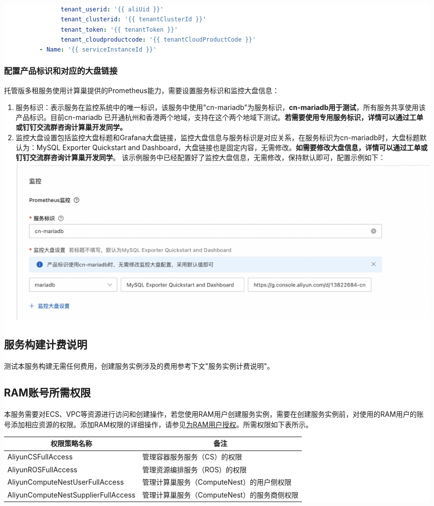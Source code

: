 ```yaml
                tenant_userid: '{{ aliUid }}'
                tenant_clusterid: '{{ tenantClusterId }}'
                tenant_token: '{{ tenantToken }}'
                tenant_cloudproductcode: '{{ tenantCloudProductCode }}'
          - Name: '{{ serviceInstanceId }}'
```
### 配置产品标识和对应的大盘链接
托管版多租服务使用计算巢提供的Prometheus能力，需要设置服务标识和监控大盘信息：
1. 服务标识：表示服务在监控系统中的唯一标识，该服务中使用"cn-mariadb"为服务标识，**cn-mariadb用于测试**，所有服务共享使用该产品标识。目前cn-mariadb
   已开通杭州和香港两个地域，支持在这个两个地域下测试。**若需要使用专用服务标识，详情可以通过工单或钉钉交流群咨询计算巢开发同学。**
2. 监控大盘设置包括监控大盘标题和Grafana大盘链接，监控大盘信息与服务标识是对应关系，在服务标识为cn-mariadb时，大盘标题默认为：MySQL Exporter Quickstart and 
   Dashboard，大盘链接也是固定内容，无需修改。**如需要修改大盘信息，详情可以通过工单或钉钉交流群咨询计算巢开发同学**。
该示例服务中已经配置好了监控大盘信息，无需修改，保持默认即可，配置示例如下：
   ![prom-8.jpg](prom-8.jpg)

## 服务构建计费说明

测试本服务构建无需任何费用，创建服务实例涉及的费用参考下文"服务实例计费说明"。

## RAM账号所需权限

本服务需要对ECS、VPC等资源进行访问和创建操作，若您使用RAM用户创建服务实例，需要在创建服务实例前，对使用的RAM用户的账号添加相应资源的权限。添加RAM权限的详细操作，请参见[为RAM用户授权](https://help.aliyun.com/document_detail/121945.html)。所需权限如下表所示。

| 权限策略名称                          | 备注                     |
|---------------------------------|------------------------|
| AliyunCSFullAccess             | 管理容器服务服务（CS）的权限       |
| AliyunROSFullAccess             | 管理资源编排服务（ROS）的权限       |
| AliyunComputeNestUserFullAccess | 管理计算巢服务（ComputeNest）的用户侧权限 |
| AliyunComputeNestSupplierFullAccess | 管理计算巢服务（ComputeNest）的服务商侧权限 |
